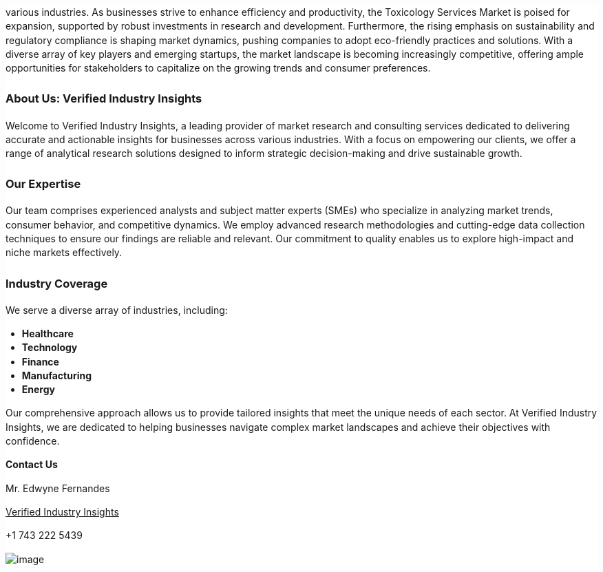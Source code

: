 various industries. As businesses strive to enhance efficiency and productivity, the Toxicology Services Market is poised for expansion, supported by robust investments in research and development. Furthermore, the rising emphasis on sustainability and regulatory compliance is shaping market dynamics, pushing companies to adopt eco-friendly practices and solutions. With a diverse array of key players and emerging startups, the market landscape is becoming increasingly competitive, offering ample opportunities for stakeholders to capitalize on the growing trends and consumer preferences.</p><h3>About Us: Verified Industry Insights</h3><p>Welcome to Verified Industry Insights, a leading provider of market research and consulting services dedicated to delivering accurate and actionable insights for businesses across various industries. With a focus on empowering our clients, we offer a range of analytical research solutions designed to inform strategic decision-making and drive sustainable growth.</p><h3>Our Expertise</h3><p>Our team comprises experienced analysts and subject matter experts (SMEs) who specialize in analyzing market trends, consumer behavior, and competitive dynamics. We employ advanced research methodologies and cutting-edge data collection techniques to ensure our findings are reliable and relevant. Our commitment to quality enables us to explore high-impact and niche markets effectively.</p><h3>Industry Coverage</h3><p>We serve a diverse array of industries, including:</p><ul><li><strong>Healthcare</strong></li><li><strong>Technology</strong></li><li><strong>Finance</strong></li><li><strong>Manufacturing</strong></li><li><strong>Energy</strong></li></ul><p>Our comprehensive approach allows us to provide tailored insights that meet the unique needs of each sector. At Verified Industry Insights, we are dedicated to helping businesses navigate complex market landscapes and achieve their objectives with confidence.</p><p><strong>Contact Us</strong></p><p>Mr. Edwyne Fernandes</p><p><a href="https://www.verifiedindustryinsights.com/">Verified Industry Insights</a></p><p>+1 743 222 5439</p>
![image](https://github.com/user-attachments/assets/243f15e8-4b1f-4a0c-8f07-ebb8e661f286)
